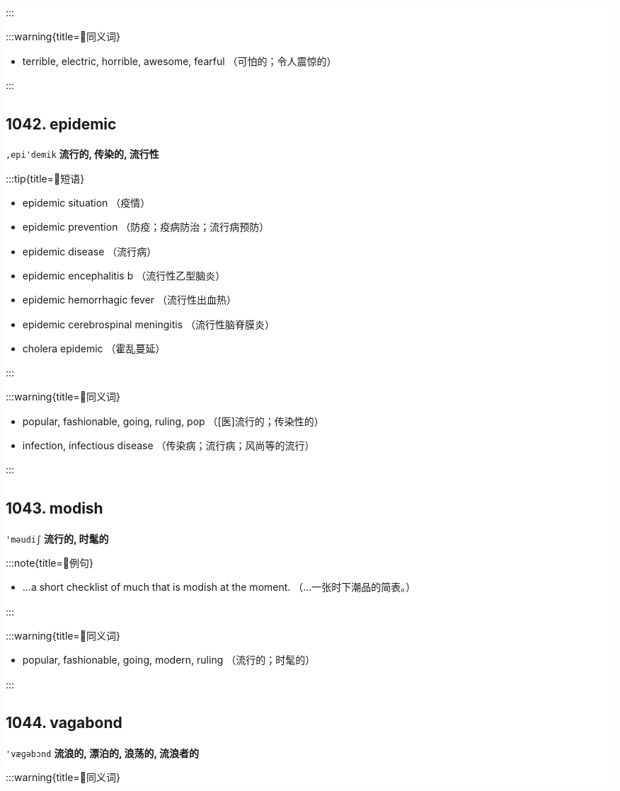 :::

:::warning{title=🤔同义词}

- terrible, electric, horrible, awesome, fearful （可怕的；令人震惊的）

:::


## 1042. epidemic

`,epi'demik`  **流行的, 传染的, 流行性**

:::tip{title=🤩短语}

- epidemic situation （疫情）

- epidemic prevention （防疫；疫病防治；流行病预防）

- epidemic disease （流行病）

- epidemic encephalitis b （流行性乙型脑炎）

- epidemic hemorrhagic fever （流行性出血热）

- epidemic cerebrospinal meningitis （流行性脑脊膜炎）

- cholera epidemic （霍乱蔓延）

:::

:::warning{title=🤔同义词}

- popular, fashionable, going, ruling, pop （[医]流行的；传染性的）

- infection, infectious disease （传染病；流行病；风尚等的流行）

:::


## 1043. modish

`'məudiʃ`  **流行的, 时髦的**

:::note{title=🎤例句}

- ...a short checklist of much that is modish at the moment. （...一张时下潮品的简表。）

:::

:::warning{title=🤔同义词}

- popular, fashionable, going, modern, ruling （流行的；时髦的）

:::


## 1044. vagabond

`'væɡəbɔnd`  **流浪的, 漂泊的, 浪荡的, 流浪者的**

:::warning{title=🤔同义词}
